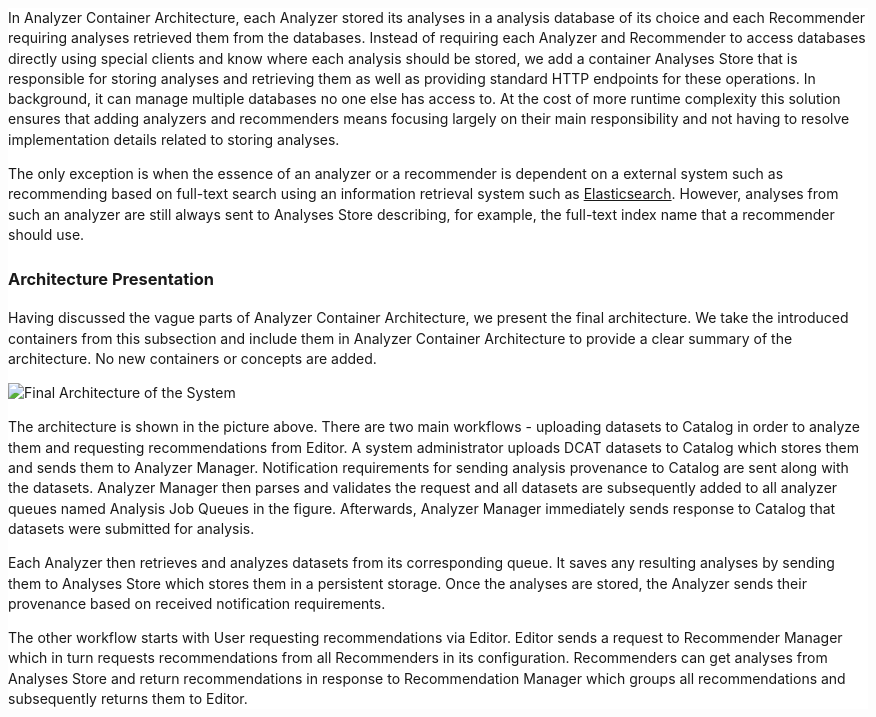 In Analyzer Container Architecture, each Analyzer stored its analyses in
a analysis database of its choice and each Recommender requiring
analyses retrieved them from the databases. Instead of requiring each
Analyzer and Recommender to access databases directly using special
clients and know where each analysis should be stored, we add a
container Analyses Store that is responsible for storing analyses and
retrieving them as well as providing standard HTTP endpoints for these
operations. In background, it can manage multiple databases no one else
has access to. At the cost of more runtime complexity this solution
ensures that adding analyzers and recommenders means focusing largely on
their main responsibility and not having to resolve implementation
details related to storing analyses.

The only exception is when the essence of an analyzer or a recommender
is dependent on a external system such as recommending based on
full-text search using an information retrieval system such as [Elasticsearch](https://www.elastic.co/elasticsearch). However, analyses from such an
analyzer are still always sent to Analyses Store describing, for
example, the full-text index name that a recommender should use.

### Architecture Presentation

Having discussed the vague parts of Analyzer Container Architecture, we
present the final architecture. We take the introduced containers from
this subsection and include them in Analyzer Container Architecture to
provide a clear summary of the architecture. No new containers or
concepts are added.

![Final Architecture of the System](/img/concepts/final-architecture.png)

The architecture is shown in the picture above. There are two main workflows - uploading
datasets to Catalog in order to analyze them and requesting
recommendations from Editor. A system administrator uploads DCAT
datasets to Catalog which stores them and sends them to Analyzer
Manager. Notification requirements for sending analysis provenance to
Catalog are sent along with the datasets. Analyzer Manager then parses
and validates the request and all datasets are subsequently added to all
analyzer queues named Analysis Job Queues in the figure. Afterwards,
Analyzer Manager immediately sends response to Catalog that datasets
were submitted for analysis.

Each Analyzer then retrieves and analyzes datasets from its
corresponding queue. It saves any resulting analyses by sending them to
Analyses Store which stores them in a persistent storage. Once the
analyses are stored, the Analyzer sends their provenance based on
received notification requirements.

The other workflow starts with User requesting recommendations via
Editor. Editor sends a request to Recommender Manager which in turn
requests recommendations from all Recommenders in its configuration.
Recommenders can get analyses from Analyses Store and return
recommendations in response to Recommendation Manager which groups all
recommendations and subsequently returns them to Editor.

